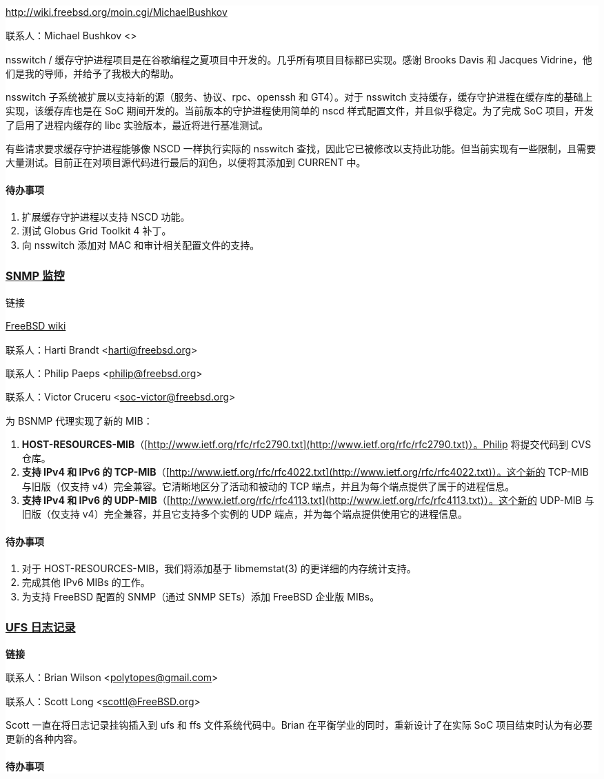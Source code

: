 <http://wiki.freebsd.org/moin.cgi/MichaelBushkov>

联系人：Michael Bushkov <>

nsswitch / 缓存守护进程项目是在谷歌编程之夏项目中开发的。几乎所有项目目标都已实现。感谢 Brooks Davis 和 Jacques Vidrine，他们是我的导师，并给予了我极大的帮助。

nsswitch 子系统被扩展以支持新的源（服务、协议、rpc、openssh 和 GT4）。对于 nsswitch 支持缓存，缓存守护进程在缓存库的基础上实现，该缓存库也是在 SoC 期间开发的。当前版本的守护进程使用简单的 nscd 样式配置文件，并且似乎稳定。为了完成 SoC 项目，开发了启用了进程内缓存的 libc 实验版本，最近将进行基准测试。

有些请求要求缓存守护进程能够像 NSCD 一样执行实际的 nsswitch 查找，因此它已被修改以支持此功能。但当前实现有一些限制，且需要大量测试。目前正在对项目源代码进行最后的润色，以便将其添加到 CURRENT 中。

#### 待办事项

1. 扩展缓存守护进程以支持 NSCD 功能。
2. 测试 Globus Grid Toolkit 4 补丁。
3. 向 nsswitch 添加对 MAC 和审计相关配置文件的支持。

### [SNMP 监控](https://www.freebsd.org/status/report-2005-07-2005-10.html#SNMP-Monitoring)

链接

[FreeBSD wiki](http://wiki.freebsd.org/moin.cgi/VictorCruceru)

联系人：Harti Brandt <[harti@freebsd.org](mailto:harti@freebsd.org)>

联系人：Philip Paeps <[philip@freebsd.org](mailto:philip@freebsd.org)>

联系人：Victor Cruceru <[soc-victor@freebsd.org](mailto:soc-victor@freebsd.org)>

为 BSNMP 代理实现了新的 MIB：

1. **HOST-RESOURCES-MIB**（[http://www.ietf.org/rfc/rfc2790.txt](http://www.ietf.org/rfc/rfc2790.txt)）。Philip 将提交代码到 CVS 仓库。
2. **支持 IPv4 和 IPv6 的 TCP-MIB**（[http://www.ietf.org/rfc/rfc4022.txt](http://www.ietf.org/rfc/rfc4022.txt)）。这个新的 TCP-MIB 与旧版（仅支持 v4）完全兼容。它清晰地区分了活动和被动的 TCP 端点，并且为每个端点提供了属于的进程信息。
3. **支持 IPv4 和 IPv6 的 UDP-MIB**（[http://www.ietf.org/rfc/rfc4113.txt](http://www.ietf.org/rfc/rfc4113.txt)）。这个新的 UDP-MIB 与旧版（仅支持 v4）完全兼容，并且它支持多个实例的 UDP 端点，并为每个端点提供使用它的进程信息。

#### 待办事项

1. 对于 HOST-RESOURCES-MIB，我们将添加基于 libmemstat(3) 的更详细的内存统计支持。
2. 完成其他 IPv6 MIBs 的工作。
3. 为支持 FreeBSD 配置的 SNMP（通过 SNMP SETs）添加 FreeBSD 企业版 MIBs。

### [UFS 日志记录](https://www.freebsd.org/status/report-2005-07-2005-10.html#UFS-Journaling)

**链接**

联系人：Brian Wilson <[polytopes@gmail.com](mailto:polytopes@gmail.com)>

联系人：Scott Long <[scottl@FreeBSD.org](mailto:scottl@FreeBSD.org)>

Scott 一直在将日志记录挂钩插入到 ufs 和 ffs 文件系统代码中。Brian 在平衡学业的同时，重新设计了在实际 SoC 项目结束时认为有必要更新的各种内容。

#### 待办事项
